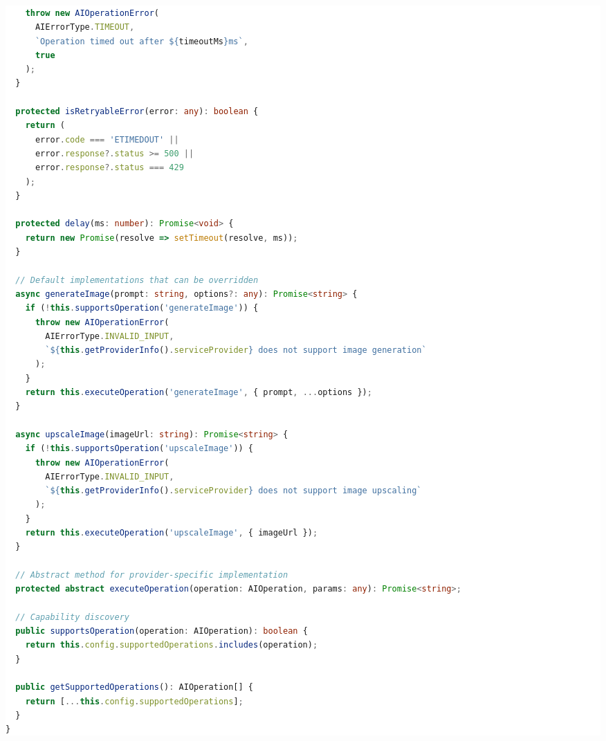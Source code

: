 ```typescript
    throw new AIOperationError(
      AIErrorType.TIMEOUT,
      `Operation timed out after ${timeoutMs}ms`,
      true
    );
  }
  
  protected isRetryableError(error: any): boolean {
    return (
      error.code === 'ETIMEDOUT' ||
      error.response?.status >= 500 ||
      error.response?.status === 429
    );
  }
  
  protected delay(ms: number): Promise<void> {
    return new Promise(resolve => setTimeout(resolve, ms));
  }
  
  // Default implementations that can be overridden
  async generateImage(prompt: string, options?: any): Promise<string> {
    if (!this.supportsOperation('generateImage')) {
      throw new AIOperationError(
        AIErrorType.INVALID_INPUT,
        `${this.getProviderInfo().serviceProvider} does not support image generation`
      );
    }
    return this.executeOperation('generateImage', { prompt, ...options });
  }
  
  async upscaleImage(imageUrl: string): Promise<string> {
    if (!this.supportsOperation('upscaleImage')) {
      throw new AIOperationError(
        AIErrorType.INVALID_INPUT,
        `${this.getProviderInfo().serviceProvider} does not support image upscaling`
      );
    }
    return this.executeOperation('upscaleImage', { imageUrl });
  }
  
  // Abstract method for provider-specific implementation
  protected abstract executeOperation(operation: AIOperation, params: any): Promise<string>;
  
  // Capability discovery
  public supportsOperation(operation: AIOperation): boolean {
    return this.config.supportedOperations.includes(operation);
  }
  
  public getSupportedOperations(): AIOperation[] {
    return [...this.config.supportedOperations];
  }
}
```
